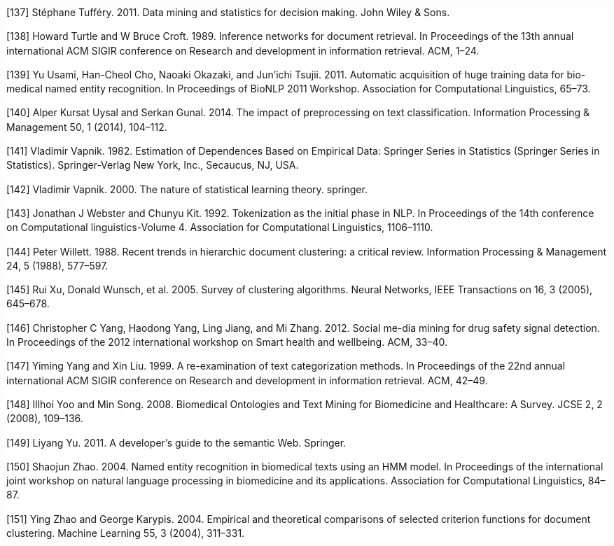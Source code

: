 [137]	Stéphane Tufféry. 2011. Data mining and statistics for decision making. John Wiley & Sons.

[138]	Howard Turtle and W Bruce Croft. 1989. Inference networks for document retrieval. In Proceedings of the 13th annual international ACM SIGIR conference on Research and development in information retrieval. ACM, 1–24.

[139]	Yu Usami, Han-Cheol Cho, Naoaki Okazaki, and Jun’ichi Tsujii. 2011. Automatic acquisition of huge training data for bio-medical named entity recognition. In Proceedings of BioNLP 2011 Workshop. Association for Computational Linguistics, 65–73.

[140]	Alper Kursat Uysal and Serkan Gunal. 2014. The impact of preprocessing on text classification. Information Processing & Management 50, 1 (2014), 104–112.

[141]	Vladimir Vapnik. 1982. Estimation of Dependences Based on Empirical Data: Springer Series in Statistics (Springer Series in Statistics). Springer-Verlag New York, Inc., Secaucus, NJ, USA.

[142]	Vladimir Vapnik. 2000. The nature of statistical learning theory. springer.

[143]	Jonathan J Webster and Chunyu Kit. 1992. Tokenization as the initial phase in NLP. In Proceedings of the 14th conference on Computational linguistics-Volume 4. Association for Computational Linguistics, 1106–1110.

[144]	Peter Willett. 1988. Recent trends in hierarchic document clustering: a critical review. Information Processing & Management 24, 5 (1988), 577–597.

[145]	Rui Xu, Donald Wunsch, et al. 2005. Survey of clustering algorithms. Neural Networks, IEEE Transactions on 16, 3 (2005), 645–678.

[146]	Christopher C Yang, Haodong Yang, Ling Jiang, and Mi Zhang. 2012. Social me-dia mining for drug safety signal detection. In Proceedings of the 2012 international workshop on Smart health and wellbeing. ACM, 33–40.

[147]	Yiming Yang and Xin Liu. 1999. A re-examination of text categorization methods. In Proceedings of the 22nd annual international ACM SIGIR conference on Research and development in information retrieval. ACM, 42–49.

[148]	Illhoi Yoo and Min Song. 2008. Biomedical Ontologies and Text Mining for Biomedicine and Healthcare: A Survey. JCSE 2, 2 (2008), 109–136.

[149]	Liyang Yu. 2011. A developer’s guide to the semantic Web. Springer.

[150]	Shaojun Zhao. 2004. Named entity recognition in biomedical texts using an HMM model. In Proceedings of the international joint workshop on natural language processing in biomedicine and its applications. Association for Computational Linguistics, 84–87.

[151]	Ying Zhao and George Karypis. 2004. Empirical and theoretical comparisons of selected criterion functions for document clustering. Machine Learning 55, 3 (2004), 311–331.

[^1]: 1ZB = $10^{21}$bytes
[^2]: http://www.crisp-dm.org/ 
[^3]: http://en.wikipedia.org/wiki/Statistics 
[^4]: http://www.cs.waikato.ac.nz/ml/weka/ 
[^5]: http://www.lemurproject.org/ 
[^6]: http://www.w3.org/TR/webont-req/
[^7]: http://www.obofoundry.org/
[^8]: http://www.bioontology.org/
[^9]: http://bioportal.bioontology.org/
[^10]: https://uts.nlm.nih.gov/home.html
[^11]: http://www.pharmgkb.org/ 
